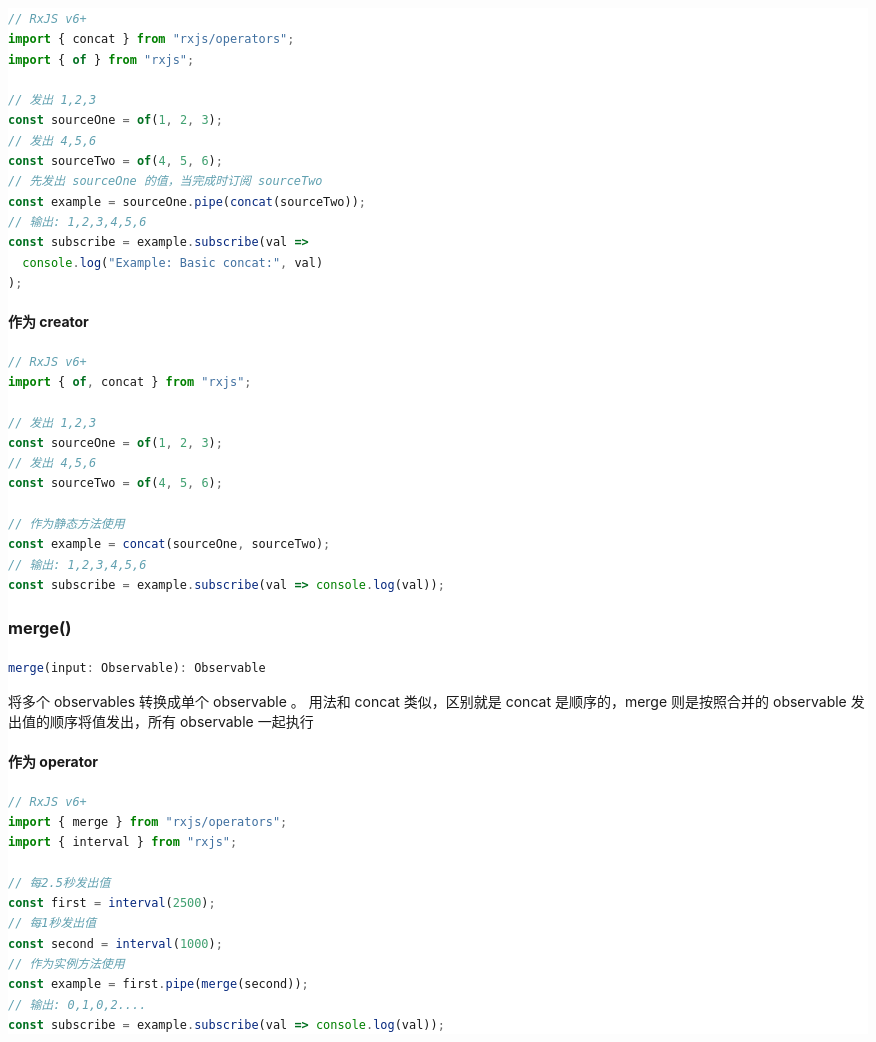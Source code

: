 ```typescript
// RxJS v6+
import { concat } from "rxjs/operators";
import { of } from "rxjs";

// 发出 1,2,3
const sourceOne = of(1, 2, 3);
// 发出 4,5,6
const sourceTwo = of(4, 5, 6);
// 先发出 sourceOne 的值，当完成时订阅 sourceTwo
const example = sourceOne.pipe(concat(sourceTwo));
// 输出: 1,2,3,4,5,6
const subscribe = example.subscribe(val =>
  console.log("Example: Basic concat:", val)
);
```

#### 作为 creator

```typescript
// RxJS v6+
import { of, concat } from "rxjs";

// 发出 1,2,3
const sourceOne = of(1, 2, 3);
// 发出 4,5,6
const sourceTwo = of(4, 5, 6);

// 作为静态方法使用
const example = concat(sourceOne, sourceTwo);
// 输出: 1,2,3,4,5,6
const subscribe = example.subscribe(val => console.log(val));
```

### merge()

```typescript
merge(input: Observable): Observable
```

将多个 observables 转换成单个 observable 。
用法和 concat 类似，区别就是 concat 是顺序的，merge 则是按照合并的 observable 发出值的顺序将值发出，所有 observable 一起执行

#### 作为 operator

```typescript
// RxJS v6+
import { merge } from "rxjs/operators";
import { interval } from "rxjs";

// 每2.5秒发出值
const first = interval(2500);
// 每1秒发出值
const second = interval(1000);
// 作为实例方法使用
const example = first.pipe(merge(second));
// 输出: 0,1,0,2....
const subscribe = example.subscribe(val => console.log(val));
```
